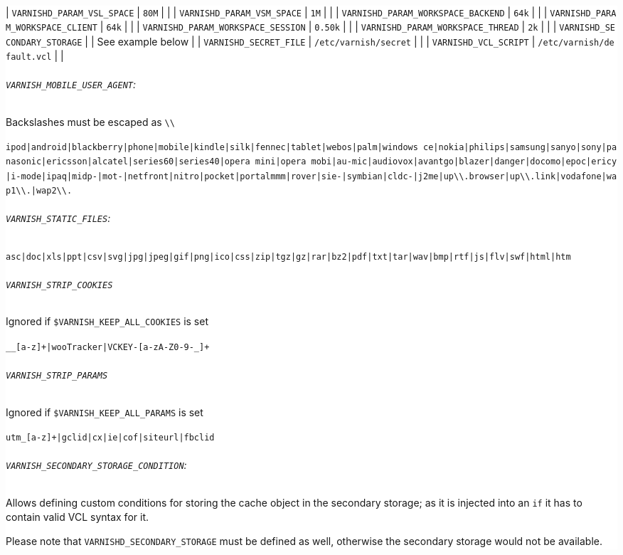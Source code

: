 | `VARNISHD_PARAM_VSL_SPACE`                 | `80M`                      |                                                 |
| `VARNISHD_PARAM_VSM_SPACE`                 | `1M`                       |                                                 |
| `VARNISHD_PARAM_WORKSPACE_BACKEND`         | `64k`                      |                                                 |
| `VARNISHD_PARAM_WORKSPACE_CLIENT`          | `64k`                      |                                                 |
| `VARNISHD_PARAM_WORKSPACE_SESSION`         | `0.50k`                    |                                                 |
| `VARNISHD_PARAM_WORKSPACE_THREAD`          | `2k`                       |                                                 |
| `VARNISHD_SECONDARY_STORAGE`               |                            | See example below                               |
| `VARNISHD_SECRET_FILE`                     | `/etc/varnish/secret`      |                                                 |
| `VARNISHD_VCL_SCRIPT`                      | `/etc/varnish/default.vcl` |                                                 |

###### `VARNISH_MOBILE_USER_AGENT`:

Backslashes must be escaped as `\\`

```
ipod|android|blackberry|phone|mobile|kindle|silk|fennec|tablet|webos|palm|windows ce|nokia|philips|samsung|sanyo|sony|panasonic|ericsson|alcatel|series60|series40|opera mini|opera mobi|au-mic|audiovox|avantgo|blazer|danger|docomo|epoc|ericy|i-mode|ipaq|midp-|mot-|netfront|nitro|pocket|portalmmm|rover|sie-|symbian|cldc-|j2me|up\\.browser|up\\.link|vodafone|wap1\\.|wap2\\.
```

###### `VARNISH_STATIC_FILES`:

```
asc|doc|xls|ppt|csv|svg|jpg|jpeg|gif|png|ico|css|zip|tgz|gz|rar|bz2|pdf|txt|tar|wav|bmp|rtf|js|flv|swf|html|htm
```

###### `VARNISH_STRIP_COOKIES`

Ignored if `$VARNISH_KEEP_ALL_COOKIES` is set

```
__[a-z]+|wooTracker|VCKEY-[a-zA-Z0-9-_]+
```

###### `VARNISH_STRIP_PARAMS`

Ignored if `$VARNISH_KEEP_ALL_PARAMS` is set

```
utm_[a-z]+|gclid|cx|ie|cof|siteurl|fbclid
```

###### `VARNISH_SECONDARY_STORAGE_CONDITION`:

Allows defining custom conditions for storing the cache object in the secondary storage; as it is injected into an `if` it has to contain valid VCL syntax for it.

Please note that `VARNISHD_SECONDARY_STORAGE` must be defined as well, otherwise the secondary storage would not be available.
